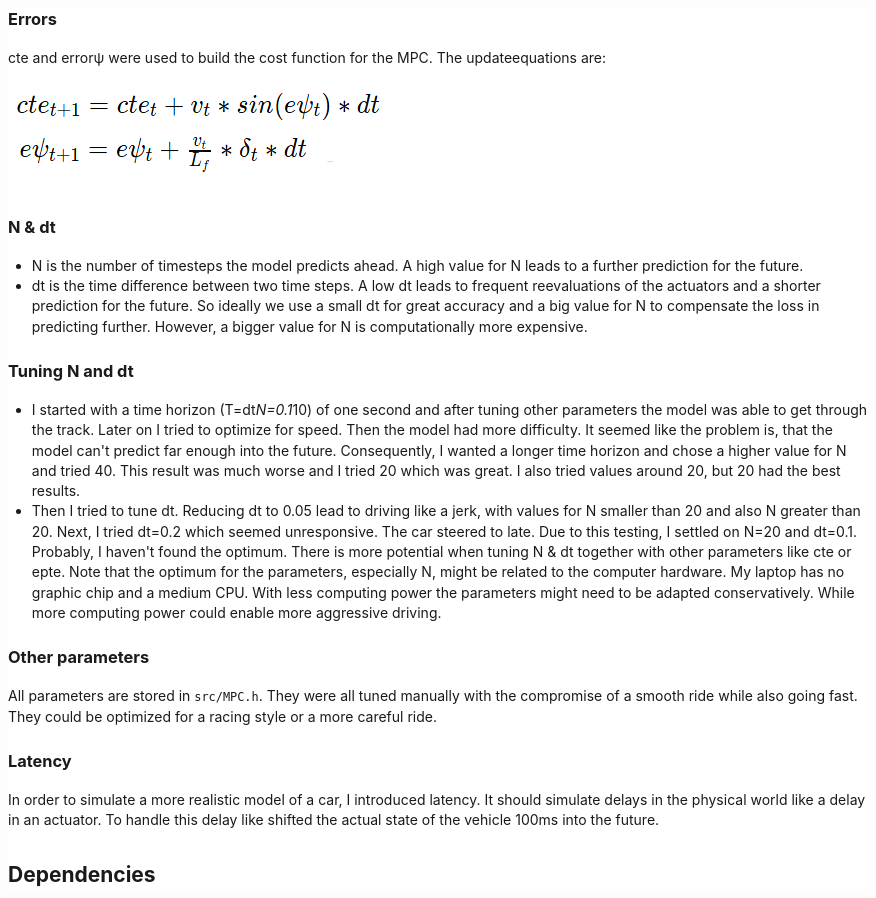 ### Errors
cte and errorψ were used to build the cost function for the MPC. The updateequations are:

![](images_for_readme/equation.png)

### N & dt
* N is the number of timesteps the model predicts ahead. A high value for N leads to a further prediction for the future.
* dt is the time difference between two time steps. 
A low dt leads to frequent reevaluations of the actuators and a shorter prediction for the future. 
So ideally we use a small dt for great accuracy and a big value for N to compensate the loss in predicting further.
However, a bigger value for N is computationally more expensive.

### Tuning N and dt
* I started with a time horizon (T=dt*N=0.1*10) of one second and after tuning other parameters the model was able to get through the track. Later on I tried to optimize for speed. Then the model had more difficulty. It seemed like the problem is, that the model can't predict far enough into the future. Consequently, I wanted a longer time horizon and chose a higher value for N and tried 40. This result was much worse and I tried 20 which was great. I also tried values around 20, but 20 had the best results.
* Then I tried to tune dt. Reducing dt to 0.05 lead to driving like a jerk, with values for N smaller than 20 and also N greater than 20. Next, I tried dt=0.2 which seemed unresponsive. The car steered to late.
Due to this testing, I settled on N=20 and dt=0.1. Probably, I haven't found the optimum. There is more potential when tuning N & dt together with other parameters like cte or epte.
Note that the optimum for the parameters, especially N, might be related to the computer hardware. My laptop has no graphic chip and a medium CPU. With less computing power the parameters might need to be adapted conservatively. While more computing power could enable more aggressive driving.


### Other parameters
All parameters are stored in `src/MPC.h`. They were all tuned manually with the compromise of a smooth ride while also going fast.
They could be optimized for a racing style or a more careful ride.


### Latency

In order to simulate a more realistic model of a car, I introduced latency. It should simulate delays in the physical world like a delay in an actuator. To handle this delay like shifted the actual state of the vehicle 100ms into the future.


## Dependencies
